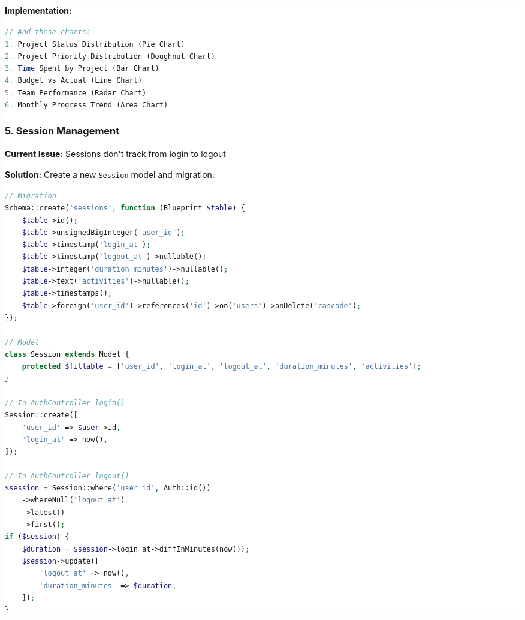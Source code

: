 **Implementation:**
```php
// Add these charts:
1. Project Status Distribution (Pie Chart)
2. Project Priority Distribution (Doughnut Chart)
3. Time Spent by Project (Bar Chart)
4. Budget vs Actual (Line Chart)
5. Team Performance (Radar Chart)
6. Monthly Progress Trend (Area Chart)
```

### 5. Session Management
**Current Issue:** Sessions don't track from login to logout

**Solution:**
Create a new `Session` model and migration:

```php
// Migration
Schema::create('sessions', function (Blueprint $table) {
    $table->id();
    $table->unsignedBigInteger('user_id');
    $table->timestamp('login_at');
    $table->timestamp('logout_at')->nullable();
    $table->integer('duration_minutes')->nullable();
    $table->text('activities')->nullable();
    $table->timestamps();
    $table->foreign('user_id')->references('id')->on('users')->onDelete('cascade');
});

// Model
class Session extends Model {
    protected $fillable = ['user_id', 'login_at', 'logout_at', 'duration_minutes', 'activities'];
}

// In AuthController login()
Session::create([
    'user_id' => $user->id,
    'login_at' => now(),
]);

// In AuthController logout()
$session = Session::where('user_id', Auth::id())
    ->whereNull('logout_at')
    ->latest()
    ->first();
if ($session) {
    $duration = $session->login_at->diffInMinutes(now());
    $session->update([
        'logout_at' => now(),
        'duration_minutes' => $duration,
    ]);
}
```
